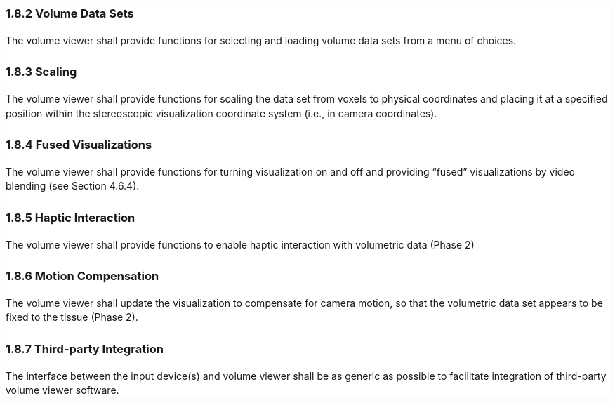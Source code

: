 ### 1.8.2 Volume Data Sets

The volume viewer shall provide functions for selecting and loading volume data sets from a menu of choices.

### 1.8.3 Scaling

The volume viewer shall provide functions for scaling the data set from voxels to physical coordinates and placing it at a specified position within the stereoscopic visualization coordinate system (i.e., in camera coordinates).

### 1.8.4 Fused Visualizations

The volume viewer shall provide functions for turning visualization on and off and providing “fused” visualizations by video blending (see Section 4.6.4).

### 1.8.5 Haptic Interaction

The volume viewer shall provide functions to enable haptic interaction with volumetric data (Phase 2)

### 1.8.6 Motion Compensation

The volume viewer shall update the visualization to compensate for camera motion, so that the volumetric data set appears to be fixed to the tissue (Phase 2).

### 1.8.7 Third-party Integration

The interface between the input device(s) and volume viewer shall be as generic as possible to facilitate integration of third-party volume viewer software.

